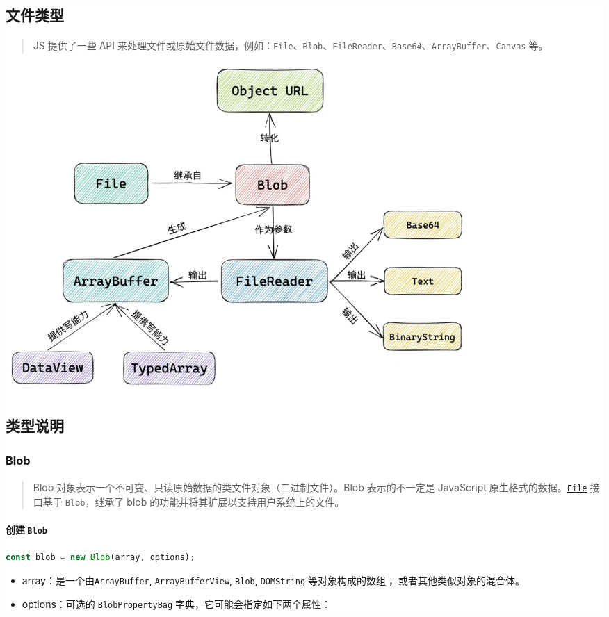 ## 文件类型

> JS 提供了一些 API 来处理文件或原始文件数据，例如：`File`、`Blob`、`FileReader`、`Base64`、`ArrayBuffer`、`Canvas` 等。

<img src="../../assets/JavaScript/image-20240102172302670.png" alt="image-20240102172302670" style="zoom:67%;" />

## 类型说明

### Blob

> Blob 对象表示一个不可变、只读原始数据的类文件对象（二进制文件）。Blob 表示的不一定是 JavaScript 原生格式的数据。[`File`](https://juejin.cn/zh-CN/docs/Web/API/File) 接口基于 `Blob`，继承了 blob 的功能并将其扩展以支持用户系统上的文件。

#### 创建 `Blob`

```js
const blob = new Blob(array, options);
```

* array：是一个由`ArrayBuffer`, `ArrayBufferView`, `Blob`, `DOMString` 等对象构成的数组 ，或者其他类似对象的混合体。

* options：可选的 `BlobPropertyBag` 字典，它可能会指定如下两个属性：
